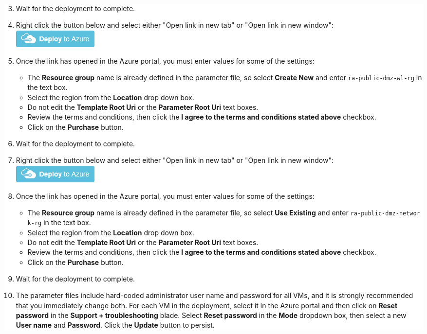 3. Wait for the deployment to complete.

4. Right click the button below and select either "Open link in new tab" or "Open link in new window":  
[![Deploy to Azure](./media/blueprints/deploybutton.png)](https://portal.azure.com/#create/Microsoft.Template/uri/https%3A%2F%2Fraw.githubusercontent.com%2Fmspnp%2Freference-architectures%2Fmaster%2Fguidance-hybrid-network-secure-vnet-dmz%2Fworkload.azuredeploy.json)

5. Once the link has opened in the Azure portal, you must enter values for some of the settings:
    - The **Resource group** name is already defined in the parameter file, so select **Create New** and enter `ra-public-dmz-wl-rg` in the text box.
    - Select the region from the **Location** drop down box.
    - Do not edit the **Template Root Uri** or the **Parameter Root Uri** text boxes.
    - Review the terms and conditions, then click the **I agree to the terms and conditions stated above** checkbox.
    - Click on the **Purchase** button.

6. Wait for the deployment to complete.

7. Right click the button below and select either "Open link in new tab" or "Open link in new window":  
[![Deploy to Azure](./media/blueprints/deploybutton.png)](https://portal.azure.com/#create/Microsoft.Template/uri/https%3A%2F%2Fraw.githubusercontent.com%2Fmspnp%2Freference-architectures%2Fmaster%2Fguidance-hybrid-network-secure-vnet-dmz%2Fsecurity.azuredeploy.json)

8. Once the link has opened in the Azure portal, you must enter values for some of the settings:
    - The **Resource group** name is already defined in the parameter file, so select **Use Existing** and enter `ra-public-dmz-network-rg` in the text box.
    - Select the region from the **Location** drop down box.
    - Do not edit the **Template Root Uri** or the **Parameter Root Uri** text boxes.
    - Review the terms and conditions, then click the **I agree to the terms and conditions stated above** checkbox.
    - Click on the **Purchase** button.

9. Wait for the deployment to complete.

10. The parameter files include hard-coded administrator user name and password for all VMs, and it is strongly recommended that you immediately change both. For each VM in the deployment, select it in the Azure portal and then click on **Reset password** in the **Support + troubleshooting** blade. Select **Reset password** in the **Mode** dropdown box, then select a new **User name** and **Password**. Click the **Update** button to persist.




[availability-set]: ../virtual-machines/virtual-machines-windows-manage-availability.md
[guidance-vpn-gateway]: ./guidance-hybrid-network-vpn.md
[implementing-a-multi-tier-architecture-on-Azure]: ./guidance-compute-3-tier-vm.md
[implementing-a-secure-hybrid-network-architecture]: ./guidance-iaas-ra-secure-vnet-hybrid.md
[iptables]: https://help.ubuntu.com/community/IptablesHowTo
[lb-probe]: ../load-balancer/load-balancer-custom-probe-overview.md
[load-balancer]: ../load-balancer/load-balancer-internet-overview.md
[network-security-group]: ../virtual-network/virtual-networks-nsg.md
[ra-vpn]: ./guidance-hybrid-network-vpn.md
[ra-expressroute]: ./guidance-hybrid-network-expressroute.md
[resource-manager-overview]: ../azure-resource-manager/resource-group-overview.md
[visio-download]: http://download.microsoft.com/download/1/5/6/1569703C-0A82-4A9C-8334-F13D0DF2F472/RAs.vsdx
[vpn-failover]: ./guidance-hybrid-network-expressroute-vpn-failover.md
[0]: ./media/blueprints/hybrid-network-secure-vnet-dmz.png "Secure hybrid network architecture"
